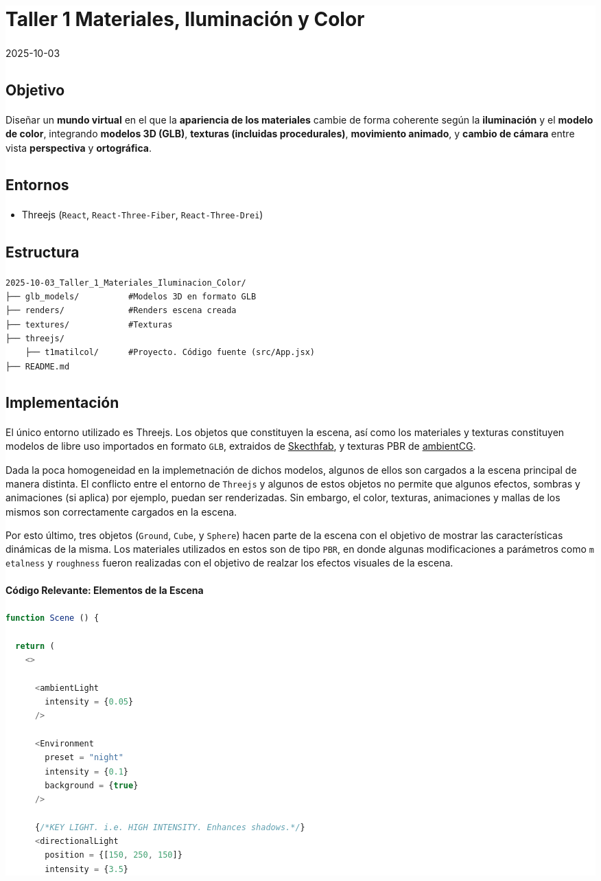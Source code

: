 # Taller 1 Materiales, Iluminación y Color
2025-10-03

## Objetivo
Diseñar un **mundo virtual** en el que la **apariencia de los materiales** cambie de forma coherente según la **iluminación** y el **modelo de color**, integrando **modelos 3D (GLB)**, **texturas (incluidas procedurales)**, **movimiento animado**, y **cambio de cámara** entre vista **perspectiva** y **ortográfica**.

## Entornos
- Threejs (`React`, `React-Three-Fiber`, `React-Three-Drei`)

## Estructura

```
2025-10-03_Taller_1_Materiales_Iluminacion_Color/
├── glb_models/          #Modelos 3D en formato GLB  
├── renders/             #Renders escena creada     
├── textures/            #Texturas  
├── threejs/   
    ├── t1matilcol/      #Proyecto. Código fuente (src/App.jsx)
├── README.md               
```

## Implementación
El único entorno utilizado es Threejs. Los objetos que constituyen la escena, así como los materiales y texturas constituyen modelos de libre uso importados en formato `GLB`, extraidos de [Skecthfab](https://sketchfab.com/), y texturas PBR de [ambientCG](https://ambientcg.com/).

Dada la poca homogeneidad en la implemetnación de dichos modelos, algunos de ellos son cargados a la escena principal de manera distinta. El conflicto entre el entorno de `Threejs` y algunos de estos objetos no permite que algunos efectos, sombras y animaciones (si aplica) por ejemplo, puedan ser renderizadas. Sin embargo, el color, texturas, animaciones y mallas de los mismos son correctamente cargados en la escena.

Por esto último, tres objetos (`Ground`, `Cube`, y `Sphere`) hacen parte de la escena con el objetivo de mostrar las características dinámicas de la misma. Los materiales utilizados en estos son de tipo `PBR`, en donde algunas modificaciones a parámetros como `metalness` y `roughness` fueron realizadas con el objetivo de realzar los efectos visuales de la escena.

#### Código Relevante: Elementos de la Escena
```Javascript
function Scene () {

  return (
    <>

      <ambientLight
        intensity = {0.05}
      />

      <Environment 
        preset = "night"
        intensity = {0.1} 
        background = {true} 
      />

      {/*KEY LIGHT. i.e. HIGH INTENSITY. Enhances shadows.*/} 
      <directionalLight 
        position = {[150, 250, 150]} 
        intensity = {3.5} 
```